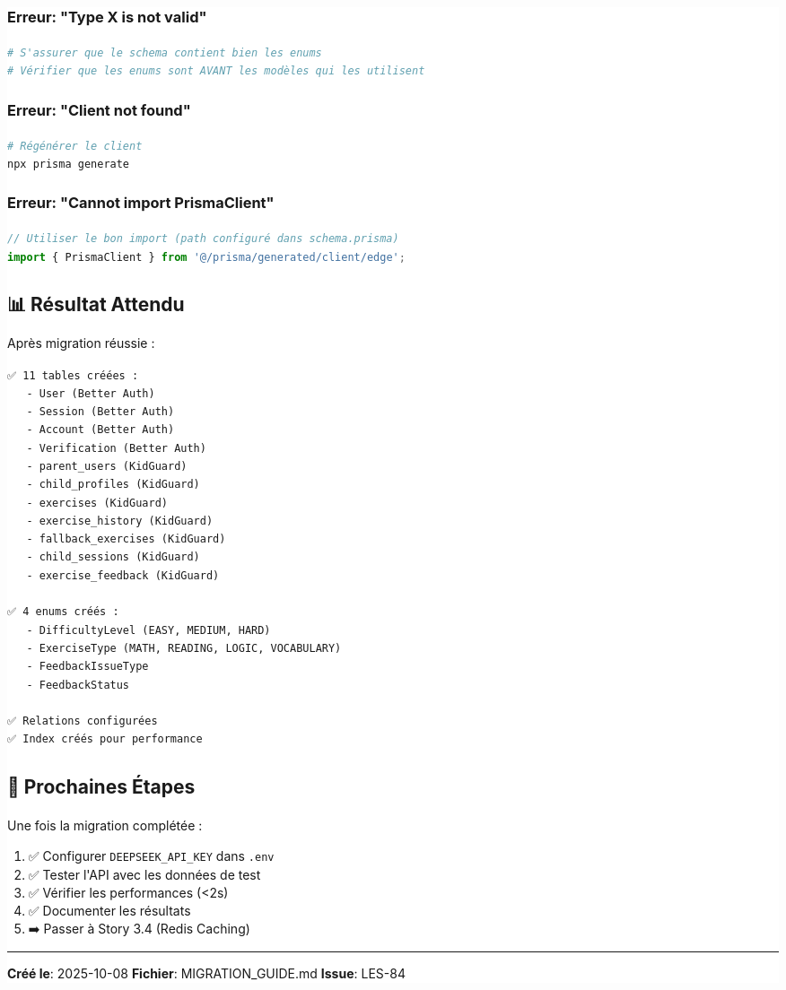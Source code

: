 ### Erreur: "Type X is not valid"
```bash
# S'assurer que le schema contient bien les enums
# Vérifier que les enums sont AVANT les modèles qui les utilisent
```

### Erreur: "Client not found"
```bash
# Régénérer le client
npx prisma generate
```

### Erreur: "Cannot import PrismaClient"
```typescript
// Utiliser le bon import (path configuré dans schema.prisma)
import { PrismaClient } from '@/prisma/generated/client/edge';
```

## 📊 Résultat Attendu

Après migration réussie :
```
✅ 11 tables créées :
   - User (Better Auth)
   - Session (Better Auth)
   - Account (Better Auth)
   - Verification (Better Auth)
   - parent_users (KidGuard)
   - child_profiles (KidGuard)
   - exercises (KidGuard)
   - exercise_history (KidGuard)
   - fallback_exercises (KidGuard)
   - child_sessions (KidGuard)
   - exercise_feedback (KidGuard)

✅ 4 enums créés :
   - DifficultyLevel (EASY, MEDIUM, HARD)
   - ExerciseType (MATH, READING, LOGIC, VOCABULARY)
   - FeedbackIssueType
   - FeedbackStatus

✅ Relations configurées
✅ Index créés pour performance
```

## 🎉 Prochaines Étapes

Une fois la migration complétée :
1. ✅ Configurer `DEEPSEEK_API_KEY` dans `.env`
2. ✅ Tester l'API avec les données de test
3. ✅ Vérifier les performances (<2s)
4. ✅ Documenter les résultats
5. ➡️ Passer à Story 3.4 (Redis Caching)

---

**Créé le**: 2025-10-08
**Fichier**: MIGRATION_GUIDE.md
**Issue**: LES-84
